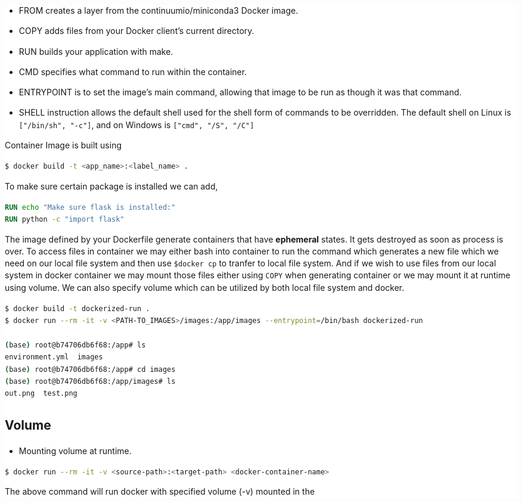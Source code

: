 ```dockerfile
```

- FROM creates a layer from the continuumio/miniconda3 Docker image.

- COPY adds files from your Docker client’s current directory.

- RUN builds your application with make.

- CMD specifies what command to run within the container.

- ENTRYPOINT is to set the image’s main command, allowing that image to be run as though it was that command.

- SHELL instruction allows the default shell used for the shell form of commands to be overridden. The default shell on Linux is `["/bin/sh", "-c"]`, and on Windows is `["cmd", "/S", "/C"]`


Container Image is built using 

```bash
$ docker build -t <app_name>:<label_name> .
```


To make sure certain package is installed we can add,

```dockerfile
RUN echo "Make sure flask is installed:"
RUN python -c "import flask"
```

The image defined by your Dockerfile generate containers that have **ephemeral** states. It gets destroyed as soon as process is over. To access files in container we may either bash into container to run the command which generates a new file which we need on our local file system and then use `$docker cp` to tranfer to local file system. And if we wish to use files from our local system in docker container we may mount those files either using `COPY` when generating container or we may mount it at runtime using volume. We can also specify volume which can be utilized by both local file system and docker.

```bash
$ docker build -t dockerized-run .
$ docker run --rm -it -v <PATH-TO_IMAGES>/images:/app/images --entrypoint=/bin/bash dockerized-run

(base) root@b74706db6f68:/app# ls
environment.yml  images
(base) root@b74706db6f68:/app# cd images
(base) root@b74706db6f68:/app/images# ls
out.png  test.png
```

## Volume

- Mounting volume at runtime.

```bash
$ docker run --rm -it -v <source-path>:<target-path> <docker-container-name>
```

The above command will run docker with specified volume (-v) mounted in the 
